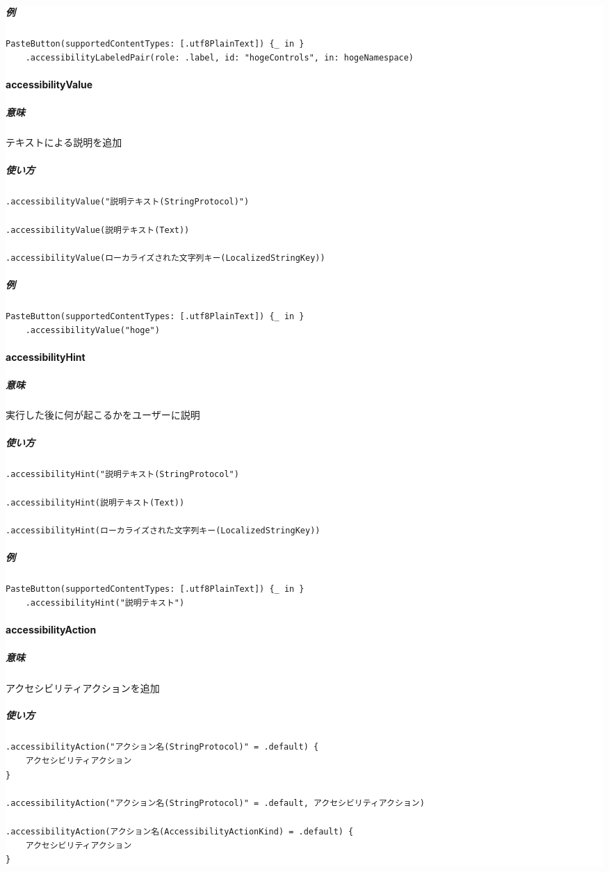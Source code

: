 ##### 例

    PasteButton(supportedContentTypes: [.utf8PlainText]) {_ in }
        .accessibilityLabeledPair(role: .label, id: "hogeControls", in: hogeNamespace)

#### accessibilityValue

##### 意味

テキストによる説明を追加

##### 使い方

    .accessibilityValue("説明テキスト(StringProtocol)")

    .accessibilityValue(説明テキスト(Text))

    .accessibilityValue(ローカライズされた文字列キー(LocalizedStringKey))

##### 例

    PasteButton(supportedContentTypes: [.utf8PlainText]) {_ in }
        .accessibilityValue("hoge")

#### accessibilityHint

##### 意味

実行した後に何が起こるかをユーザーに説明

##### 使い方

    .accessibilityHint("説明テキスト(StringProtocol")

    .accessibilityHint(説明テキスト(Text))

    .accessibilityHint(ローカライズされた文字列キー(LocalizedStringKey))

##### 例

    PasteButton(supportedContentTypes: [.utf8PlainText]) {_ in }
        .accessibilityHint("説明テキスト")

#### accessibilityAction

##### 意味

アクセシビリティアクションを追加

##### 使い方

    .accessibilityAction("アクション名(StringProtocol)" = .default) {
        アクセシビリティアクション
    }

    .accessibilityAction("アクション名(StringProtocol)" = .default, アクセシビリティアクション)

    .accessibilityAction(アクション名(AccessibilityActionKind) = .default) {
        アクセシビリティアクション
    }
